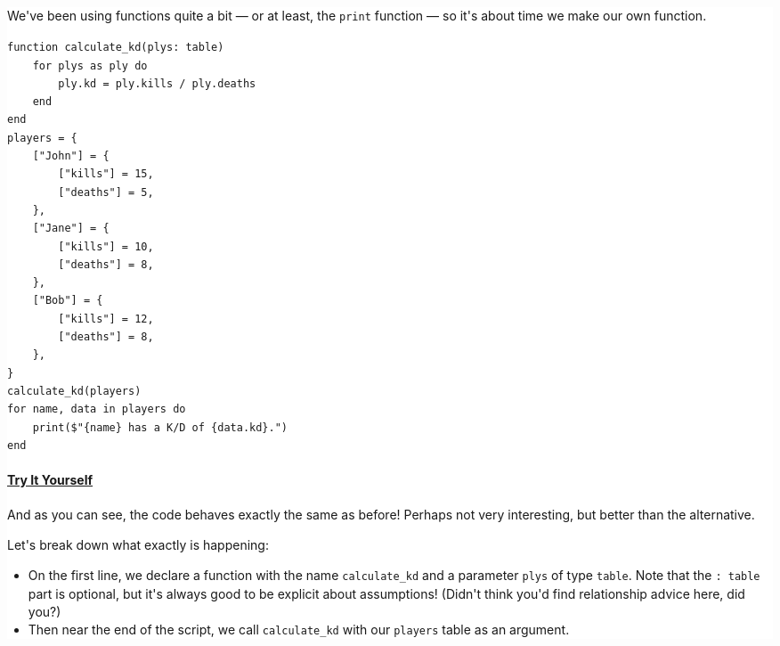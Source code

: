 We've been using functions quite a bit — or at least, the `print` function — so it's about time we make our own function.

```pluto
function calculate_kd(plys: table)
	for plys as ply do
	    ply.kd = ply.kills / ply.deaths
	end
end
players = {
    ["John"] = {
        ["kills"] = 15,
        ["deaths"] = 5,
    },
    ["Jane"] = {
        ["kills"] = 10,
        ["deaths"] = 8,
    },
    ["Bob"] = {
        ["kills"] = 12,
        ["deaths"] = 8,
    },
}
calculate_kd(players)
for name, data in players do
    print($"{name} has a K/D of {data.kd}.")
end
```
#### [Try It Yourself](https://webshell.dev/#code=function%20calculate_kd(plys%3A%20table)%0D%0A%20%20%20%20for%20plys%20as%20ply%20do%0D%0A%20%20%20%20%20%20%20%20ply.kd%20%3D%20ply.kills%20%2F%20ply.deaths%0D%0A%20%20%20%20end%0D%0Aend%0D%0Aplayers%20%3D%20%7B%0D%0A%20%20%20%20%5B%22John%22%5D%20%3D%20%7B%0D%0A%20%20%20%20%20%20%20%20%5B%22kills%22%5D%20%3D%2015%2C%0D%0A%20%20%20%20%20%20%20%20%5B%22deaths%22%5D%20%3D%205%2C%0D%0A%20%20%20%20%7D%2C%0D%0A%20%20%20%20%5B%22Jane%22%5D%20%3D%20%7B%0D%0A%20%20%20%20%20%20%20%20%5B%22kills%22%5D%20%3D%2010%2C%0D%0A%20%20%20%20%20%20%20%20%5B%22deaths%22%5D%20%3D%208%2C%0D%0A%20%20%20%20%7D%2C%0D%0A%20%20%20%20%5B%22Bob%22%5D%20%3D%20%7B%0D%0A%20%20%20%20%20%20%20%20%5B%22kills%22%5D%20%3D%2012%2C%0D%0A%20%20%20%20%20%20%20%20%5B%22deaths%22%5D%20%3D%208%2C%0D%0A%20%20%20%20%7D%2C%0D%0A%7D%0D%0Acalculate_kd(players)%0D%0Afor%20name%2C%20data%20in%20players%20do%0D%0A%20%20%20%20print(%24%22%7Bname%7D%20has%20a%20K%2FD%20of%20%7Bdata.kd%7D.%22)%0D%0Aend&ext=pluto&run=pluto)

And as you can see, the code behaves exactly the same as before! Perhaps not very interesting, but better than the alternative.

Let's break down what exactly is happening:
- On the first line, we declare a function with the name `calculate_kd` and a parameter `plys` of type `table`. Note that the `: table` part is optional, but it's always good to be explicit about assumptions! (Didn't think you'd find relationship advice here, did you?)
- Then near the end of the script, we call `calculate_kd` with our `players` table as an argument.
